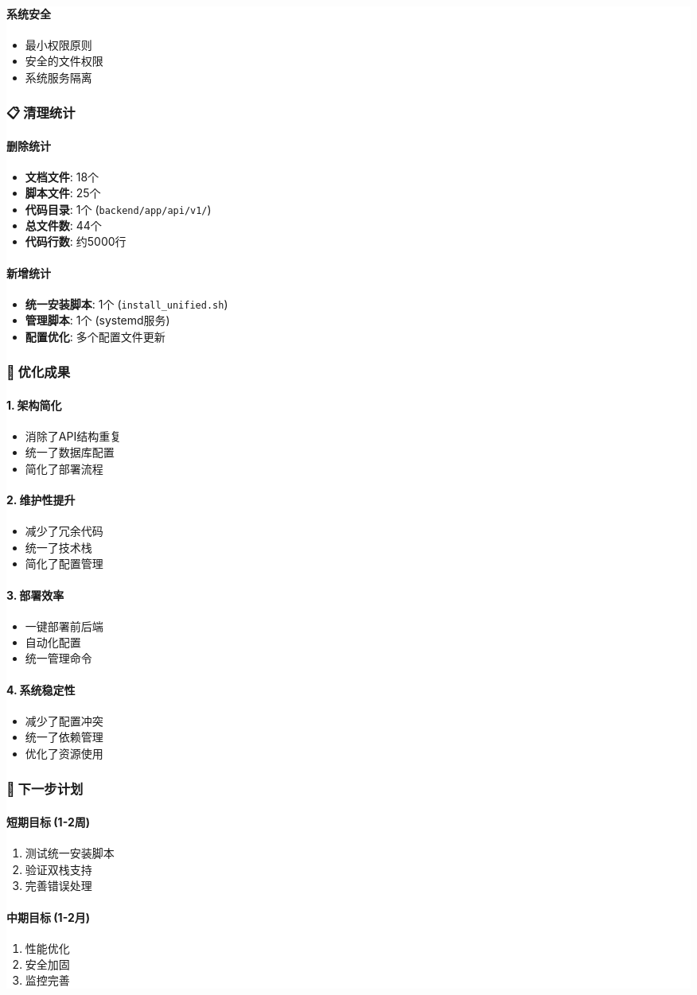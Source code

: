 #### 系统安全
- 最小权限原则
- 安全的文件权限
- 系统服务隔离

### 📋 清理统计

#### 删除统计
- **文档文件**: 18个
- **脚本文件**: 25个
- **代码目录**: 1个 (`backend/app/api/v1/`)
- **总文件数**: 44个
- **代码行数**: 约5000行

#### 新增统计
- **统一安装脚本**: 1个 (`install_unified.sh`)
- **管理脚本**: 1个 (systemd服务)
- **配置优化**: 多个配置文件更新

### 🎯 优化成果

#### 1. **架构简化**
- 消除了API结构重复
- 统一了数据库配置
- 简化了部署流程

#### 2. **维护性提升**
- 减少了冗余代码
- 统一了技术栈
- 简化了配置管理

#### 3. **部署效率**
- 一键部署前后端
- 自动化配置
- 统一管理命令

#### 4. **系统稳定性**
- 减少了配置冲突
- 统一了依赖管理
- 优化了资源使用

### 🚀 下一步计划

#### 短期目标 (1-2周)
1. 测试统一安装脚本
2. 验证双栈支持
3. 完善错误处理

#### 中期目标 (1-2月)
1. 性能优化
2. 安全加固
3. 监控完善
